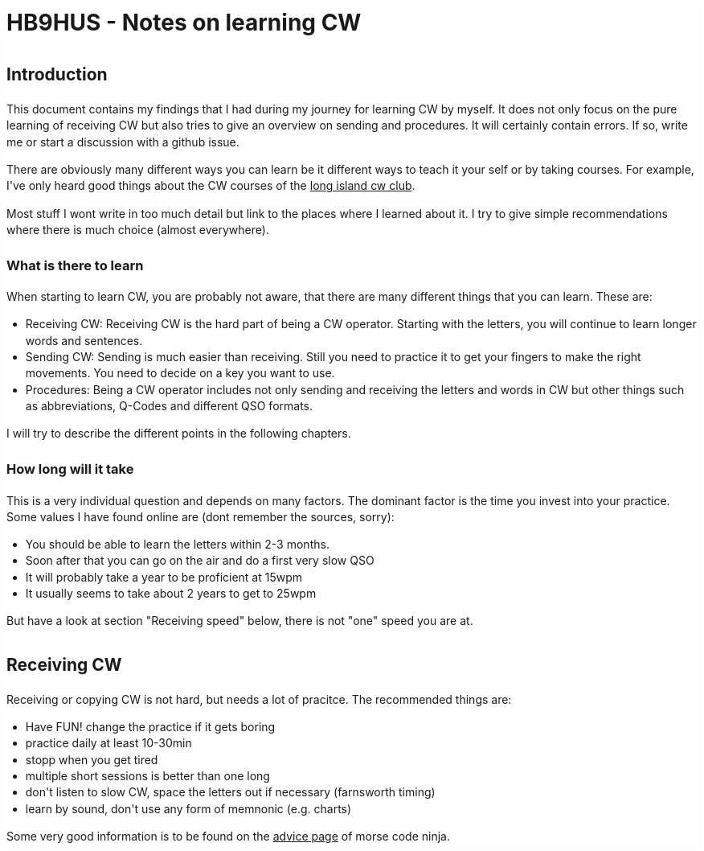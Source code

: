# HB9HUS - Notes on learning CW
## Introduction
This document contains my findings that I had during my journey for learning CW by myself. It does not only focus on the pure learning of receiving CW but also tries to give an overview on sending and procedures. It will certainly contain errors. If so, write me or start a discussion with a github issue.

There are obviously many different ways you can learn be it different ways to teach it your self or by taking courses. For example, I've only heard good things about the CW courses of the [long island cw club](https://longislandcwclub.org/).

Most stuff I wont write in too much detail but link to the places where I learned about it. I try to give simple recommendations where there is much choice (almost everywhere).

### What is there to learn
When starting to learn CW, you are probably not aware, that there are many different things that you can learn. These are:
- Receiving CW:
Receiving CW is the hard part of being a CW operator. Starting with the letters, you will continue to learn longer words and sentences.
- Sending CW:
Sending is much easier than receiving. Still you need to practice it to get your fingers to make the right movements. You need to decide on a key you want to use.
- Procedures:
Being a CW operator includes not only sending and receiving the letters and words in CW but other things such as abbreviations, Q-Codes and different QSO formats.

I will try to describe the different points in the following chapters.

### How long will it take
This is a very individual question and depends on many factors. The dominant factor is the time you invest into your practice. Some values I have found online are (dont remember the sources, sorry):
- You should be able to learn the letters within 2-3 months.
- Soon after that you can go on the air and do a first very slow QSO
- It will probably take a year to be proficient at 15wpm
- It usually seems to take about 2 years to get to 25wpm

But have a look at section "Receiving speed" below, there is not "one" speed you are at.

## Receiving CW
Receiving or copying CW is not hard, but needs a lot of pracitce. The recommended things are:
- Have FUN! change the practice if it gets boring
- practice daily at least 10-30min
- stopp when you get tired
- multiple short sessions is better than one long
- don't listen to slow CW, space the letters out if necessary (farnsworth timing)
- learn by sound, don't use any form of memnonic (e.g. charts)

Some very good information is to be found on the [advice page](https://morsecode.ninja/advice/) of morse code ninja.
